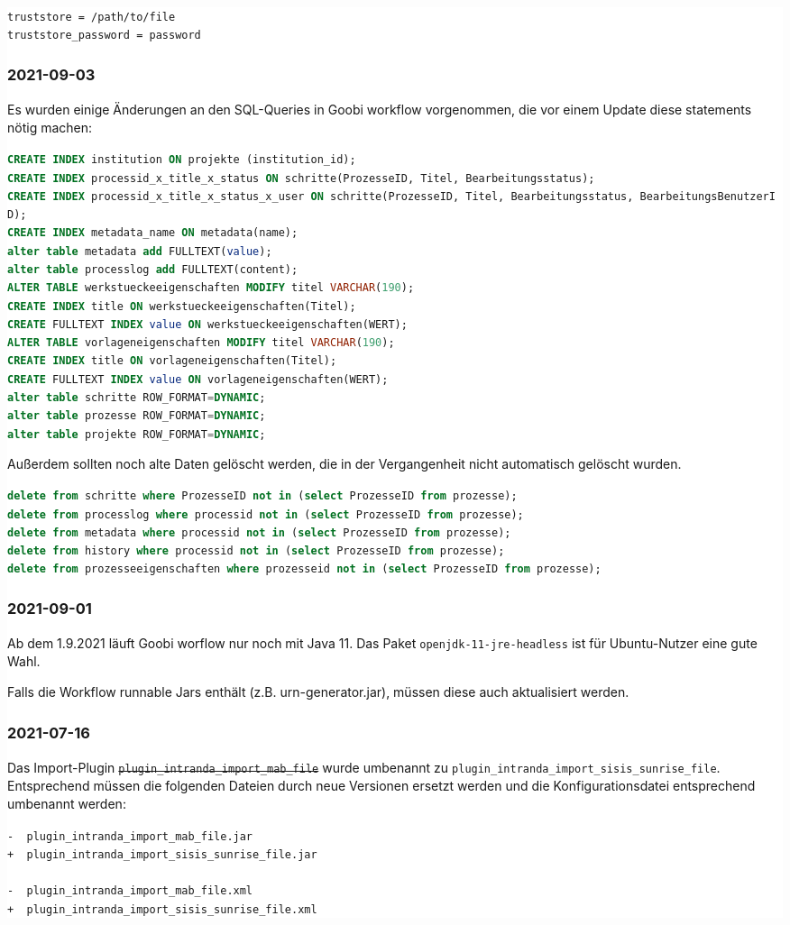 ```
truststore = /path/to/file
truststore_password = password
```


### 2021-09-03
Es wurden einige Änderungen an den SQL-Queries in Goobi workflow vorgenommen, die vor einem Update diese statements nötig machen:

```sql
CREATE INDEX institution ON projekte (institution_id);
CREATE INDEX processid_x_title_x_status ON schritte(ProzesseID, Titel, Bearbeitungsstatus);
CREATE INDEX processid_x_title_x_status_x_user ON schritte(ProzesseID, Titel, Bearbeitungsstatus, BearbeitungsBenutzerID);
CREATE INDEX metadata_name ON metadata(name);
alter table metadata add FULLTEXT(value);
alter table processlog add FULLTEXT(content);
ALTER TABLE werkstueckeeigenschaften MODIFY titel VARCHAR(190);
CREATE INDEX title ON werkstueckeeigenschaften(Titel);
CREATE FULLTEXT INDEX value ON werkstueckeeigenschaften(WERT);
ALTER TABLE vorlageneigenschaften MODIFY titel VARCHAR(190);
CREATE INDEX title ON vorlageneigenschaften(Titel);
CREATE FULLTEXT INDEX value ON vorlageneigenschaften(WERT);
alter table schritte ROW_FORMAT=DYNAMIC;
alter table prozesse ROW_FORMAT=DYNAMIC;
alter table projekte ROW_FORMAT=DYNAMIC;
```

Außerdem sollten noch alte Daten gelöscht werden, die in der Vergangenheit nicht automatisch gelöscht wurden.

```sql
delete from schritte where ProzesseID not in (select ProzesseID from prozesse);
delete from processlog where processid not in (select ProzesseID from prozesse);
delete from metadata where processid not in (select ProzesseID from prozesse);
delete from history where processid not in (select ProzesseID from prozesse);
delete from prozesseeigenschaften where prozesseid not in (select ProzesseID from prozesse);
```


### 2021-09-01
Ab dem 1.9.2021 läuft Goobi worflow nur noch mit Java 11. Das Paket `openjdk-11-jre-headless` ist für Ubuntu-Nutzer eine gute Wahl.

Falls die Workflow runnable Jars enthält (z.B. urn-generator.jar), müssen diese auch aktualisiert werden.


### 2021-07-16
Das Import-Plugin ~~`plugin_intranda_import_mab_file`~~ wurde umbenannt zu `plugin_intranda_import_sisis_sunrise_file`. Entsprechend müssen die folgenden Dateien durch neue Versionen ersetzt werden und die Konfigurationsdatei entsprechend umbenannt werden:

```
-  plugin_intranda_import_mab_file.jar
+  plugin_intranda_import_sisis_sunrise_file.jar

-  plugin_intranda_import_mab_file.xml
+  plugin_intranda_import_sisis_sunrise_file.xml
```
